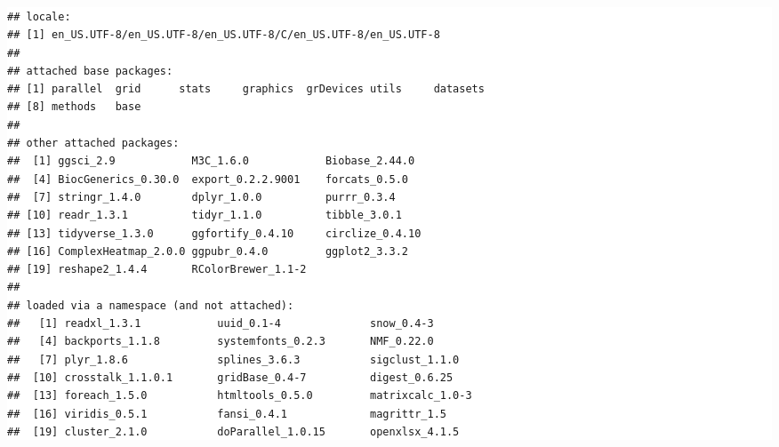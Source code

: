     ## locale:
    ## [1] en_US.UTF-8/en_US.UTF-8/en_US.UTF-8/C/en_US.UTF-8/en_US.UTF-8
    ## 
    ## attached base packages:
    ## [1] parallel  grid      stats     graphics  grDevices utils     datasets 
    ## [8] methods   base     
    ## 
    ## other attached packages:
    ##  [1] ggsci_2.9            M3C_1.6.0            Biobase_2.44.0      
    ##  [4] BiocGenerics_0.30.0  export_0.2.2.9001    forcats_0.5.0       
    ##  [7] stringr_1.4.0        dplyr_1.0.0          purrr_0.3.4         
    ## [10] readr_1.3.1          tidyr_1.1.0          tibble_3.0.1        
    ## [13] tidyverse_1.3.0      ggfortify_0.4.10     circlize_0.4.10     
    ## [16] ComplexHeatmap_2.0.0 ggpubr_0.4.0         ggplot2_3.3.2       
    ## [19] reshape2_1.4.4       RColorBrewer_1.1-2  
    ## 
    ## loaded via a namespace (and not attached):
    ##   [1] readxl_1.3.1            uuid_0.1-4              snow_0.4-3             
    ##   [4] backports_1.1.8         systemfonts_0.2.3       NMF_0.22.0             
    ##   [7] plyr_1.8.6              splines_3.6.3           sigclust_1.1.0         
    ##  [10] crosstalk_1.1.0.1       gridBase_0.4-7          digest_0.6.25          
    ##  [13] foreach_1.5.0           htmltools_0.5.0         matrixcalc_1.0-3       
    ##  [16] viridis_0.5.1           fansi_0.4.1             magrittr_1.5           
    ##  [19] cluster_2.1.0           doParallel_1.0.15       openxlsx_4.1.5         